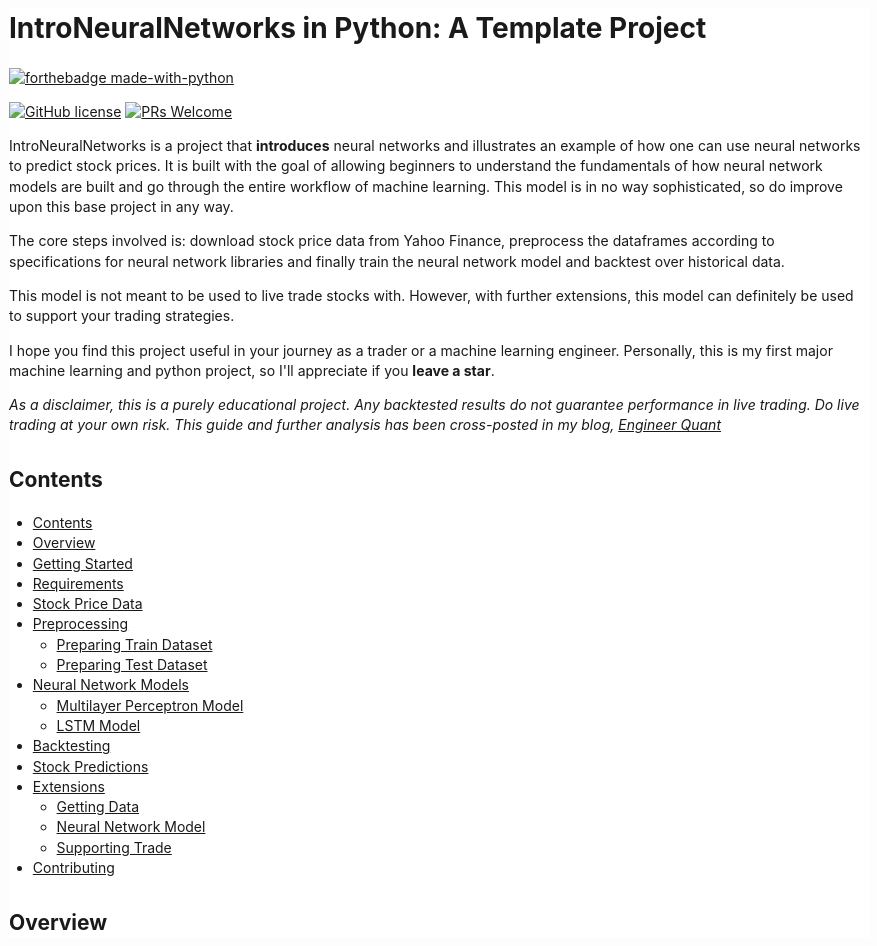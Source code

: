 # IntroNeuralNetworks in Python: A Template Project
[![forthebadge made-with-python](https://ForTheBadge.com/images/badges/made-with-python.svg)](https://www.python.org/)

[![GitHub license](https://img.shields.io/badge/License-MIT-brightgreen.svg?style=flat-square)](https://github.com/VivekPa/NeuralNetworkStocks/blob/master/LICENSE.txt) [![PRs Welcome](https://img.shields.io/badge/PRs-welcome-brightgreen.svg?style=flat-square)](http://makeapullrequest.com)

IntroNeuralNetworks is a project that **introduces** neural networks and illustrates an example of how one can use neural networks to predict stock prices. It is built with the goal of allowing beginners to understand the fundamentals of how neural network models are built and go through the entire workflow of machine learning. This model is in no way sophisticated, so do improve upon this base project in any way. 

The core steps involved is: download stock price data from Yahoo Finance, preprocess the dataframes according to specifications for neural network libraries and finally train the neural network model and backtest over historical data. 

This model is not meant to be used to live trade stocks with. However, with further extensions, this model can definitely be used to support your trading strategies. 

I hope you find this project useful in your journey as a trader or a machine learning engineer. Personally, this is my first major machine learning and python project, so I'll appreciate if you **leave a star**. 

*As a disclaimer, this is a purely educational project. Any backtested results do not guarantee performance in live trading. Do live trading at your own risk.*
*This guide and further analysis has been cross-posted in my blog, [Engineer Quant](https://medium.com/engineer-quant)*

## Contents
- [Contents](#contents)
- [Overview](#overview)
- [Getting Started](#getting-started)
- [Requirements](#requirements)
- [Stock Price Data](#stock-price-data)
- [Preprocessing](#preprocessing)
  - [Preparing Train Dataset](#preparing-train-dataset)
  - [Preparing Test Dataset](#preparing-test-dataset)
- [Neural Network Models](#neural-network-models)
  - [Multilayer Perceptron Model](#multilayer-perceptron-model)
  - [LSTM Model](#lstm-model)
- [Backtesting](#backtesting)
- [Stock Predictions](#stock-predictions)
- [Extensions](#extensions)
  - [Getting Data](#getting-data)
  - [Neural Network Model](#neuron-network-model)
  - [Supporting Trade](#supporting-trade)
- [Contributing](#contributing)

## Overview

